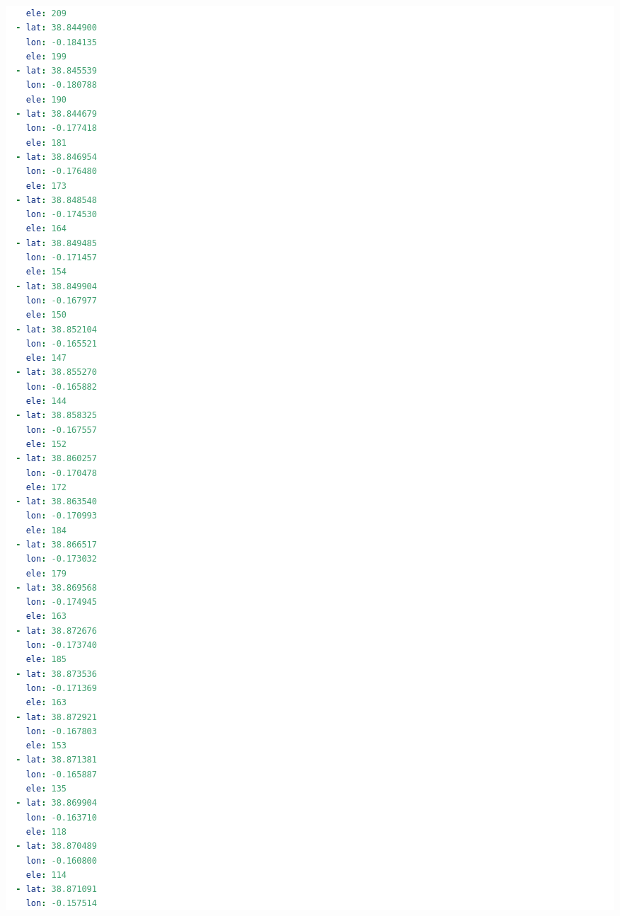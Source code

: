```yaml
    ele: 209
  - lat: 38.844900
    lon: -0.184135
    ele: 199
  - lat: 38.845539
    lon: -0.180788
    ele: 190
  - lat: 38.844679
    lon: -0.177418
    ele: 181
  - lat: 38.846954
    lon: -0.176480
    ele: 173
  - lat: 38.848548
    lon: -0.174530
    ele: 164
  - lat: 38.849485
    lon: -0.171457
    ele: 154
  - lat: 38.849904
    lon: -0.167977
    ele: 150
  - lat: 38.852104
    lon: -0.165521
    ele: 147
  - lat: 38.855270
    lon: -0.165882
    ele: 144
  - lat: 38.858325
    lon: -0.167557
    ele: 152
  - lat: 38.860257
    lon: -0.170478
    ele: 172
  - lat: 38.863540
    lon: -0.170993
    ele: 184
  - lat: 38.866517
    lon: -0.173032
    ele: 179
  - lat: 38.869568
    lon: -0.174945
    ele: 163
  - lat: 38.872676
    lon: -0.173740
    ele: 185
  - lat: 38.873536
    lon: -0.171369
    ele: 163
  - lat: 38.872921
    lon: -0.167803
    ele: 153
  - lat: 38.871381
    lon: -0.165887
    ele: 135
  - lat: 38.869904
    lon: -0.163710
    ele: 118
  - lat: 38.870489
    lon: -0.160800
    ele: 114
  - lat: 38.871091
    lon: -0.157514
```